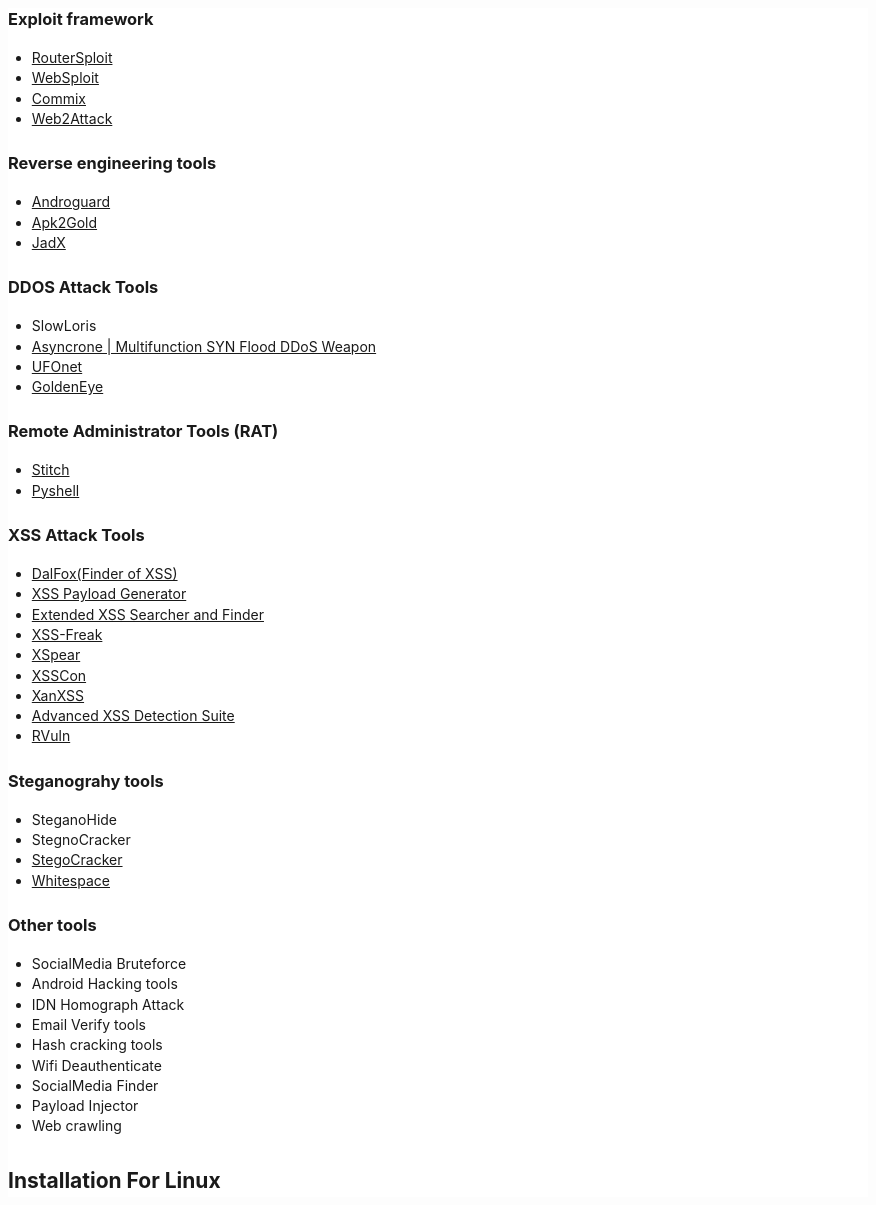 ### Exploit framework
- [RouterSploit](https://github.com/threat9/routersploit)
- [WebSploit](https://github.com/The404Hacking/websploit )
- [Commix](https://github.com/commixproject/commix)
- [Web2Attack](https://github.com/santatic/web2attack)
### Reverse engineering tools
- [Androguard](https://github.com/androguard/androguard )
- [Apk2Gold](https://github.com/lxdvs/apk2gold )
- [JadX](https://github.com/skylot/jadx)
### DDOS Attack Tools
- SlowLoris
- [Asyncrone | Multifunction SYN Flood DDoS Weapon](https://github.com/fatihsnsy/aSYNcrone)
- [UFOnet](https://github.com/epsylon/ufonet)
- [GoldenEye](https://github.com/jseidl/GoldenEye)
### Remote Administrator Tools (RAT)
- [Stitch](https://github.com/nathanlopez/Stitch)
- [Pyshell](https://github.com/knassar702/pyshell)
### XSS Attack Tools
- [DalFox(Finder of XSS)](https://github.com/hahwul/dalfox)
- [XSS Payload Generator](https://github.com/capture0x/XSS-LOADER.git)
- [Extended XSS Searcher and Finder](https://github.com/Damian89/extended-xss-search)
- [XSS-Freak](https://github.com/PR0PH3CY33/XSS-Freak)
- [XSpear](https://github.com/hahwul/XSpear)
- [XSSCon](https://github.com/menkrep1337/XSSCon)
- [XanXSS](https://github.com/Ekultek/XanXSS)
- [Advanced XSS Detection Suite](https://github.com/UltimateHackers/XSStrike)
- [RVuln](https://github.com/iinc0gnit0/RVuln)
### Steganograhy tools
- SteganoHide
- StegnoCracker
- [StegoCracker](https://github.com/W1LDN16H7/StegoCracker)
- [Whitespace](https://github.com/beardog108/snow10)
### Other tools
- SocialMedia Bruteforce
- Android Hacking tools
- IDN Homograph Attack
- Email Verify tools
- Hash cracking tools
- Wifi Deauthenticate
- SocialMedia Finder
- Payload Injector
- Web crawling


## Installation For Linux 
